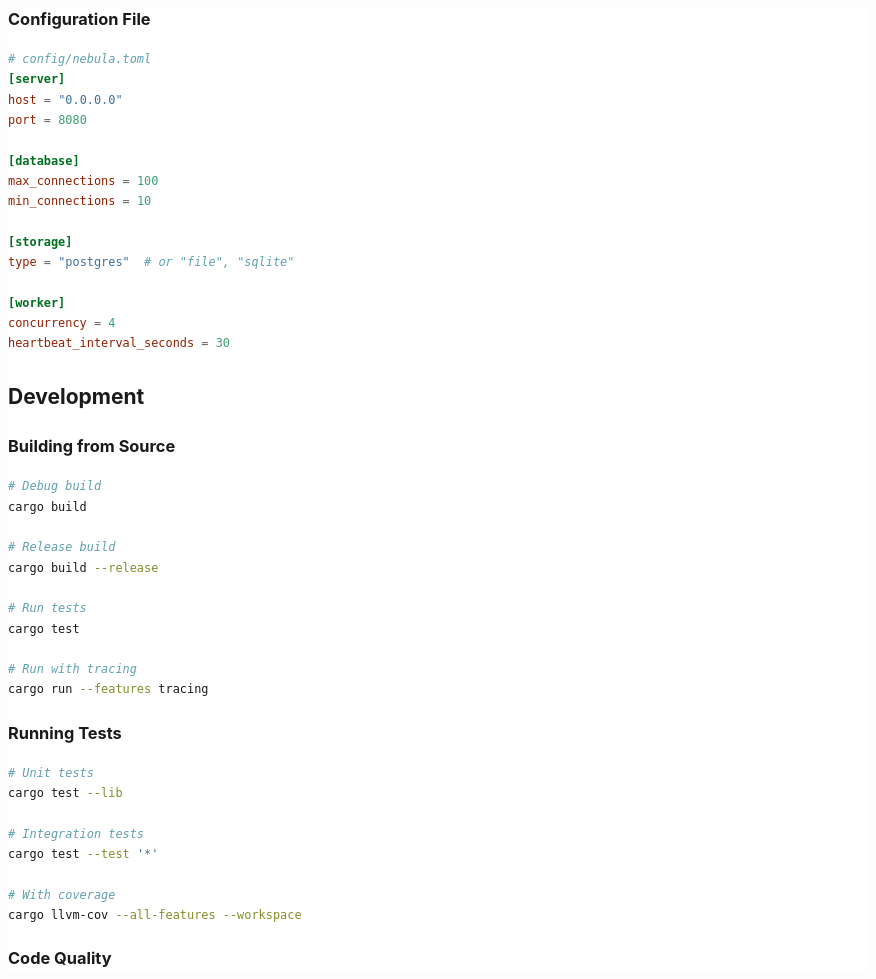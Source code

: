 ### Configuration File

```toml
# config/nebula.toml
[server]
host = "0.0.0.0"
port = 8080

[database]
max_connections = 100
min_connections = 10

[storage]
type = "postgres"  # or "file", "sqlite"

[worker]
concurrency = 4
heartbeat_interval_seconds = 30
```

## Development

### Building from Source

```bash
# Debug build
cargo build

# Release build
cargo build --release

# Run tests
cargo test

# Run with tracing
cargo run --features tracing
```

### Running Tests

```bash
# Unit tests
cargo test --lib

# Integration tests
cargo test --test '*'

# With coverage
cargo llvm-cov --all-features --workspace
```

### Code Quality
